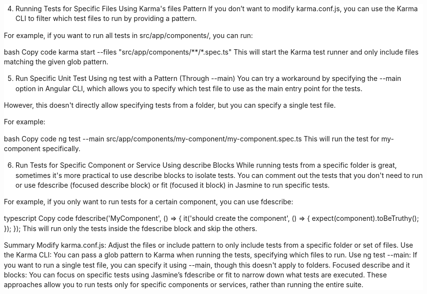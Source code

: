4. Running Tests for Specific Files Using Karma's files Pattern
If you don’t want to modify karma.conf.js, you can use the Karma CLI to filter which test files to run by providing a pattern.

For example, if you want to run all tests in src/app/components/, you can run:

bash
Copy code
karma start --files "src/app/components/**/*.spec.ts"
This will start the Karma test runner and only include files matching the given glob pattern.

5. Run Specific Unit Test Using ng test with a Pattern (Through --main)
You can try a workaround by specifying the --main option in Angular CLI, which allows you to specify which test file to use as the main entry point for the tests.

However, this doesn't directly allow specifying tests from a folder, but you can specify a single test file.

For example:

bash
Copy code
ng test --main src/app/components/my-component/my-component.spec.ts
This will run the test for my-component specifically.

6. Run Tests for Specific Component or Service Using describe Blocks
While running tests from a specific folder is great, sometimes it's more practical to use describe blocks to isolate tests. You can comment out the tests that you don't need to run or use fdescribe (focused describe block) or fit (focused it block) in Jasmine to run specific tests.

For example, if you only want to run tests for a certain component, you can use fdescribe:

typescript
Copy code
fdescribe('MyComponent', () => {
  it('should create the component', () => {
    expect(component).toBeTruthy();
  });
});
This will run only the tests inside the fdescribe block and skip the others.

Summary
Modify karma.conf.js: Adjust the files or include pattern to only include tests from a specific folder or set of files.
Use the Karma CLI: You can pass a glob pattern to Karma when running the tests, specifying which files to run.
Use ng test --main: If you want to run a single test file, you can specify it using --main, though this doesn't apply to folders.
Focused describe and it blocks: You can focus on specific tests using Jasmine’s fdescribe or fit to narrow down what tests are executed.
These approaches allow you to run tests only for specific components or services, rather than running the entire suite.